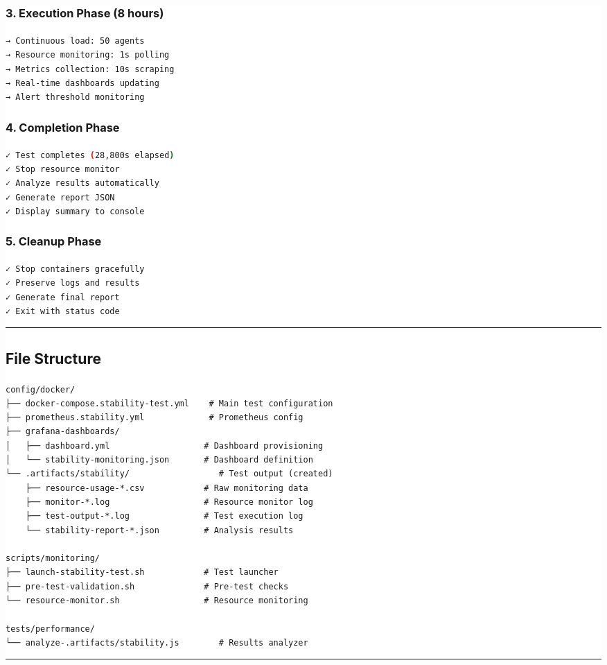 ### 3. Execution Phase (8 hours)
```bash
→ Continuous load: 50 agents
→ Resource monitoring: 1s polling
→ Metrics collection: 10s scraping
→ Real-time dashboards updating
→ Alert threshold monitoring
```

### 4. Completion Phase
```bash
✓ Test completes (28,800s elapsed)
✓ Stop resource monitor
✓ Analyze results automatically
✓ Generate report JSON
✓ Display summary to console
```

### 5. Cleanup Phase
```bash
✓ Stop containers gracefully
✓ Preserve logs and results
✓ Generate final report
✓ Exit with status code
```

---

## File Structure

```
config/docker/
├── docker-compose.stability-test.yml    # Main test configuration
├── prometheus.stability.yml             # Prometheus config
├── grafana-dashboards/
│   ├── dashboard.yml                   # Dashboard provisioning
│   └── stability-monitoring.json       # Dashboard definition
└── .artifacts/stability/                  # Test output (created)
    ├── resource-usage-*.csv            # Raw monitoring data
    ├── monitor-*.log                   # Resource monitor log
    ├── test-output-*.log               # Test execution log
    └── stability-report-*.json         # Analysis results

scripts/monitoring/
├── launch-stability-test.sh            # Test launcher
├── pre-test-validation.sh              # Pre-test checks
└── resource-monitor.sh                 # Resource monitoring

tests/performance/
└── analyze-.artifacts/stability.js        # Results analyzer
```

---